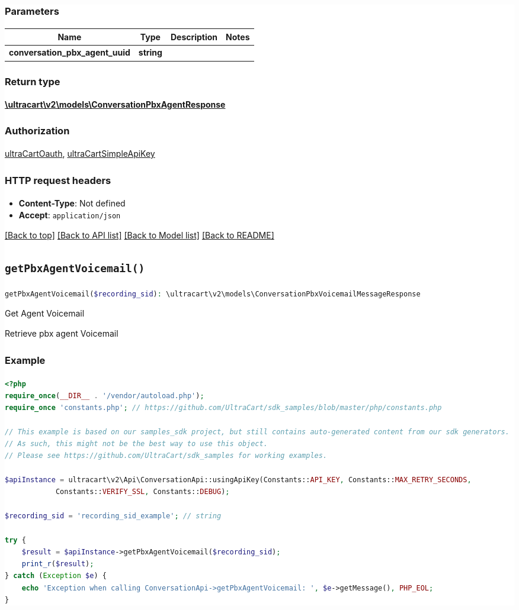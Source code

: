 ### Parameters

Name | Type | Description  | Notes
------------- | ------------- | ------------- | -------------
 **conversation_pbx_agent_uuid** | **string**|  |

### Return type

[**\ultracart\v2\models\ConversationPbxAgentResponse**](../Model/ConversationPbxAgentResponse.md)

### Authorization

[ultraCartOauth](../../README.md#ultraCartOauth), [ultraCartSimpleApiKey](../../README.md#ultraCartSimpleApiKey)

### HTTP request headers

- **Content-Type**: Not defined
- **Accept**: `application/json`

[[Back to top]](#) [[Back to API list]](../../README.md#endpoints)
[[Back to Model list]](../../README.md#models)
[[Back to README]](../../README.md)

## `getPbxAgentVoicemail()`

```php
getPbxAgentVoicemail($recording_sid): \ultracart\v2\models\ConversationPbxVoicemailMessageResponse
```

Get Agent Voicemail

Retrieve pbx agent Voicemail

### Example

```php
<?php
require_once(__DIR__ . '/vendor/autoload.php');
require_once 'constants.php'; // https://github.com/UltraCart/sdk_samples/blob/master/php/constants.php

// This example is based on our samples_sdk project, but still contains auto-generated content from our sdk generators.
// As such, this might not be the best way to use this object.
// Please see https://github.com/UltraCart/sdk_samples for working examples.

$apiInstance = ultracart\v2\Api\ConversationApi::usingApiKey(Constants::API_KEY, Constants::MAX_RETRY_SECONDS,
            Constants::VERIFY_SSL, Constants::DEBUG);

$recording_sid = 'recording_sid_example'; // string

try {
    $result = $apiInstance->getPbxAgentVoicemail($recording_sid);
    print_r($result);
} catch (Exception $e) {
    echo 'Exception when calling ConversationApi->getPbxAgentVoicemail: ', $e->getMessage(), PHP_EOL;
}
```
